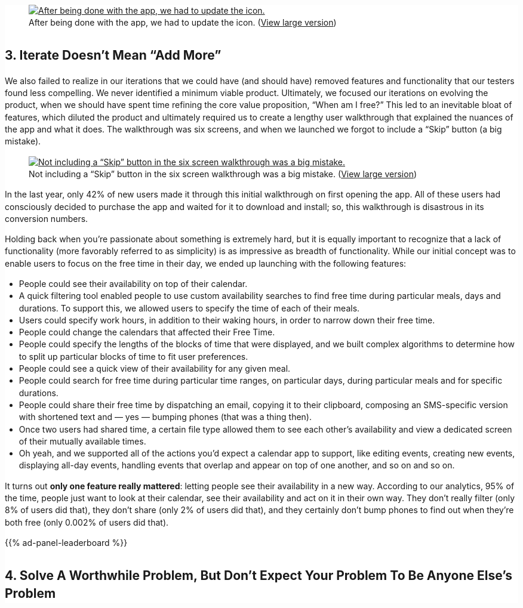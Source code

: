 <figure><a href="https://archive.smashing.media/assets/344dbf88-fdf9-42bb-adb4-46f01eedd629/d5e61c7d-00f2-4ae9-8f56-72642b68ad07/08-icon-comparison-updated-opt.jpg"><img loading="lazy" decoding="async" src="https://archive.smashing.media/assets/344dbf88-fdf9-42bb-adb4-46f01eedd629/e7505eb9-7d8f-41bf-91e5-1029df697801/08-icon-comparison-updated-opt-500.jpg" alt="After being done with the app, we had to update the icon." width="500" height="333" /></a><figcaption>After being done with the app, we had to update the icon. (<a href="https://archive.smashing.media/assets/344dbf88-fdf9-42bb-adb4-46f01eedd629/d5e61c7d-00f2-4ae9-8f56-72642b68ad07/08-icon-comparison-updated-opt.jpg">View large version</a>)</figcaption></figure>

## 3. Iterate Doesn’t Mean “Add More”

We also failed to realize in our iterations that we could have (and should have) removed features and functionality that our testers found less compelling. We never identified a minimum viable product. Ultimately, we focused our iterations on evolving the product, when we should have spent time refining the core value proposition, “When am I free?” This led to an inevitable bloat of features, which diluted the product and ultimately required us to create a lengthy user walkthrough that explained the nuances of the app and what it does. The walkthrough was six screens, and when we launched we forgot to include a “Skip” button (a big mistake).

<figure><a href="https://archive.smashing.media/assets/344dbf88-fdf9-42bb-adb4-46f01eedd629/812b9fec-19c8-4b38-a1eb-572bc66b7cea/09-free-time-walkthrough-opt.jpg"><img loading="lazy" decoding="async" src="https://archive.smashing.media/assets/344dbf88-fdf9-42bb-adb4-46f01eedd629/9651b77b-5285-407c-a4af-03d8b7b9bccb/09-free-time-walkthrough-opt-500.jpg" alt="Not including a “Skip” button in the six screen walkthrough was a big mistake." width="500" height="187" /></a><figcaption>Not including a “Skip” button in the six screen walkthrough was a big mistake. (<a href="https://archive.smashing.media/assets/344dbf88-fdf9-42bb-adb4-46f01eedd629/812b9fec-19c8-4b38-a1eb-572bc66b7cea/09-free-time-walkthrough-opt.jpg">View large version</a>)</figcaption></figure>

In the last year, only 42% of new users made it through this initial walkthrough on first opening the app. All of these users had consciously decided to purchase the app and waited for it to download and install; so, this walkthrough is disastrous in its conversion numbers.

Holding back when you’re passionate about something is extremely hard, but it is equally important to recognize that a lack of functionality (more favorably referred to as simplicity) is as impressive as breadth of functionality. While our initial concept was to enable users to focus on the free time in their day, we ended up launching with the following features:

*   People could see their availability on top of their calendar.
*   A quick filtering tool enabled people to use custom availability searches to find free time during particular meals, days and durations. To support this, we allowed users to specify the time of each of their meals.
*   Users could specify work hours, in addition to their waking hours, in order to narrow down their free time.
*   People could change the calendars that affected their Free Time.
*   People could specify the lengths of the blocks of time that were displayed, and we built complex algorithms to determine how to split up particular blocks of time to fit user preferences.
*   People could see a quick view of their availability for any given meal.
*   People could search for free time during particular time ranges, on particular days, during particular meals and for specific durations.
*   People could share their free time by dispatching an email, copying it to their clipboard, composing an SMS-specific version with shortened text and &mdash; yes &mdash; bumping phones (that was a thing then).
*   Once two users had shared time, a certain file type allowed them to see each other’s availability and view a dedicated screen of their mutually available times.
*   Oh yeah, and we supported all of the actions you’d expect a calendar app to support, like editing events, creating new events, displaying all-day events, handling events that overlap and appear on top of one another, and so on and so on.

It turns out <strong>only one feature really mattered</strong>: letting people see their availability in a new way. According to our analytics, 95% of the time, people just want to look at their calendar, see their availability and act on it in their own way. They don’t really filter (only 8% of users did that), they don’t share (only 2% of users did that), and they certainly don’t bump phones to find out when they’re both free (only 0.002% of users did that).

{{% ad-panel-leaderboard %}}

## 4. Solve A Worthwhile Problem, But Don’t Expect Your Problem To Be Anyone Else’s Problem
